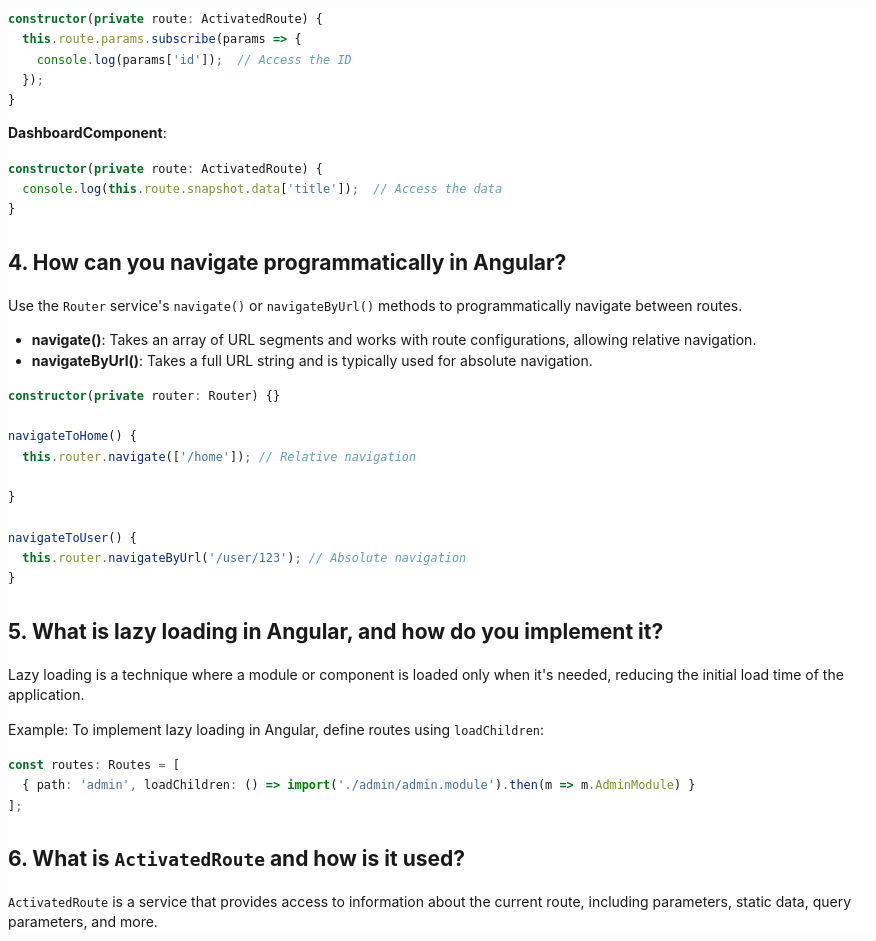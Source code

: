 ```typescript
constructor(private route: ActivatedRoute) {
  this.route.params.subscribe(params => {
    console.log(params['id']);  // Access the ID
  });
}
```

**DashboardComponent**:

```typescript
constructor(private route: ActivatedRoute) {
  console.log(this.route.snapshot.data['title']);  // Access the data
}
```

## 4. How can you navigate programmatically in Angular?

Use the `Router` service's `navigate()` or `navigateByUrl()` methods to programmatically navigate between routes.

- **navigate()**: Takes an array of URL segments and works with route configurations, allowing relative navigation.
- **navigateByUrl()**: Takes a full URL string and is typically used for absolute navigation.

```typescript
constructor(private router: Router) {}

navigateToHome() {
  this.router.navigate(['/home']); // Relative navigation

}

navigateToUser() {
  this.router.navigateByUrl('/user/123'); // Absolute navigation
}
```

## 5. What is lazy loading in Angular, and how do you implement it?

Lazy loading is a technique where a module or component is loaded only when it's needed, reducing the initial load time of the application.

Example: To implement lazy loading in Angular, define routes using `loadChildren`:

```typescript
const routes: Routes = [
  { path: 'admin', loadChildren: () => import('./admin/admin.module').then(m => m.AdminModule) }
];
```

## 6. What is `ActivatedRoute` and how is it used?

`ActivatedRoute` is a service that provides access to information about the current route, including parameters, static data, query parameters, and more.
